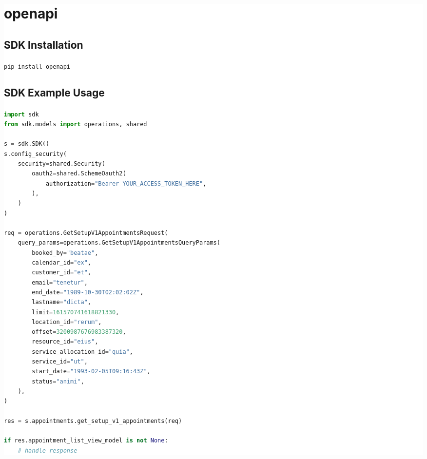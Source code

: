 # openapi


## SDK Installation

```bash
pip install openapi
```


## SDK Example Usage

```python
import sdk
from sdk.models import operations, shared

s = sdk.SDK()
s.config_security(
    security=shared.Security(
        oauth2=shared.SchemeOauth2(
            authorization="Bearer YOUR_ACCESS_TOKEN_HERE",
        ),
    )
)
    
req = operations.GetSetupV1AppointmentsRequest(
    query_params=operations.GetSetupV1AppointmentsQueryParams(
        booked_by="beatae",
        calendar_id="ex",
        customer_id="et",
        email="tenetur",
        end_date="1989-10-30T02:02:02Z",
        lastname="dicta",
        limit=161570741618821330,
        location_id="rerum",
        offset=3200987676983387320,
        resource_id="eius",
        service_allocation_id="quia",
        service_id="ut",
        start_date="1993-02-05T09:16:43Z",
        status="animi",
    ),
)
    
res = s.appointments.get_setup_v1_appointments(req)

if res.appointment_list_view_model is not None:
    # handle response
```


